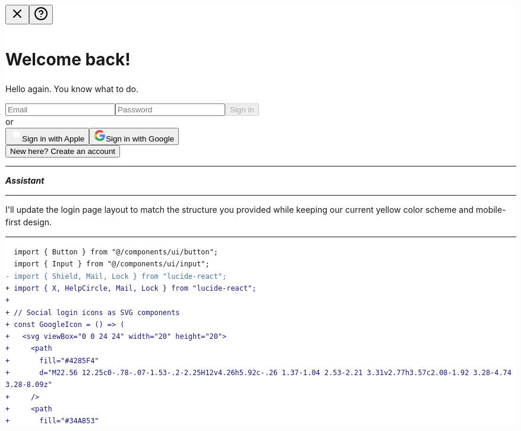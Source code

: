 <div class="app-container h-screen bg-[#121218] text-white overflow-hidden flex flex-col"><div class="flex-1 overflow-auto pb-16"><div class="flex flex-col h-full bg-[#121218] text-white p-5"><div class="flex justify-between items-center mb-12"><button class="text-indigo-400"><svg xmlns="http://www.w3.org/2000/svg" width="24" height="24" viewBox="0 0 24 24" fill="none" stroke="currentColor" stroke-width="2" stroke-linecap="round" stroke-linejoin="round" class="lucide lucide-x w-6 h-6"><path d="M18 6 6 18"></path><path d="m6 6 12 12"></path></svg></button><button class="text-indigo-400"><svg xmlns="http://www.w3.org/2000/svg" width="24" height="24" viewBox="0 0 24 24" fill="none" stroke="currentColor" stroke-width="2" stroke-linecap="round" stroke-linejoin="round" class="lucide lucide-circle-help w-6 h-6"><circle cx="12" cy="12" r="10"></circle><path d="M9.09 9a3 3 0 0 1 5.83 1c0 2-3 3-3 3"></path><path d="M12 17h.01"></path></svg></button></div><div class="mb-10"><h1 class="text-3xl font-bold mb-3">Welcome back!</h1><p class="text-gray-400 text-lg">Hello again. You know what to do.</p></div><form class="space-y-4 mb-6"><input placeholder="Email" class="w-full bg-gray-800 rounded-lg px-4 py-4 text-white placeholder-gray-500 focus:outline-none focus:ring-2 focus:ring-indigo-400 disabled:opacity-70" type="email" value=""><input placeholder="Password" class="w-full bg-gray-800 rounded-lg px-4 py-4 text-white placeholder-gray-500 focus:outline-none focus:ring-2 focus:ring-indigo-400 disabled:opacity-70" type="password" value=""><button type="submit" disabled="" class="w-full bg-indigo-500 hover:bg-indigo-600 text-white py-4 rounded-lg font-medium transition-colors disabled:bg-indigo-700 disabled:opacity-70 flex items-center justify-center">Sign in</button></form><div class="flex items-center my-6"><div class="flex-1 border-t border-gray-700"></div><span class="px-4 text-gray-500">or</span><div class="flex-1 border-t border-gray-700"></div></div><div class="space-y-4 mb-12"><button class="w-full bg-gray-800 hover:bg-gray-700 text-white py-4 rounded-lg font-medium flex items-center justify-center transition-colors"><span class="mr-3"><svg xmlns="http://www.w3.org/2000/svg" width="20" height="20" viewBox="0 0 24 24" fill="white"><path d="M12.7 2.7c-2.4 0-4.8 1.4-5.9 3.5-1.2 2.5-.5 5.8 1.7 7.6.5.4 1.2.8 1.8 1.1-.2.6-.5 1.2-.9 1.7-.4.5-.8 1-1.3 1.4.8-.1 1.6-.4 2.3-.8.7-.4 1.3-.9 1.9-1.4.5.1 1 .2 1.5.2 2.5 0 4.7-1.3 5.9-3.5 2.1-3.9-1-8.8-5.5-8.8z"></path></svg></span>Sign in with Apple</button><button class="w-full bg-gray-800 hover:bg-gray-700 text-white py-4 rounded-lg font-medium flex items-center justify-center transition-colors"><span class="mr-3"><svg xmlns="http://www.w3.org/2000/svg" width="20" height="20" viewBox="0 0 24 24"><path fill="#4285F4" d="M22.56 12.25c0-.78-.07-1.53-.2-2.25H12v4.26h5.92c-.26 1.37-1.04 2.53-2.21 3.31v2.77h3.57c2.08-1.92 3.28-4.74 3.28-8.09z"></path><path fill="#34A853" d="M12 23c2.97 0 5.46-.98 7.28-2.66l-3.57-2.77c-.98.66-2.23 1.06-3.71 1.06-2.86 0-5.29-1.93-6.16-4.53H2.18v2.84C3.99 20.53 7.7 23 12 23z"></path><path fill="#FBBC05" d="M5.84 14.09c-.22-.66-.35-1.36-.35-2.09s.13-1.43.35-2.09V7.07H2.18C1.43 8.55 1 10.22 1 12s.43 3.45 1.18 4.93l2.85-2.22.81-.62z"></path><path fill="#EA4335" d="M12 5.38c1.62 0 3.06.56 4.21 1.64l3.15-3.15C17.45 2.09 14.97 1 12 1 7.7 1 3.99 3.47 2.18 7.07l3.66 2.84c.87-2.6 3.3-4.53 6.16-4.53z"></path></svg></span>Sign in with Google</button></div><div class="text-center"><button class="text-indigo-400 hover:text-indigo-300 font-medium">New here? Create an account</button></div></div></div></div>

---

_**Assistant**_



---

I'll update the login page layout to match the structure you provided while keeping our current yellow color scheme and mobile-first design.

---

```diff
  import { Button } from "@/components/ui/button";
  import { Input } from "@/components/ui/input";
- import { Shield, Mail, Lock } from "lucide-react";
+ import { X, HelpCircle, Mail, Lock } from "lucide-react";
+ 
+ // Social login icons as SVG components
+ const GoogleIcon = () => (
+   <svg viewBox="0 0 24 24" width="20" height="20">
+     <path
+       fill="#4285F4"
+       d="M22.56 12.25c0-.78-.07-1.53-.2-2.25H12v4.26h5.92c-.26 1.37-1.04 2.53-2.21 3.31v2.77h3.57c2.08-1.92 3.28-4.74 3.28-8.09z"
+     />
+     <path
+       fill="#34A853"
```